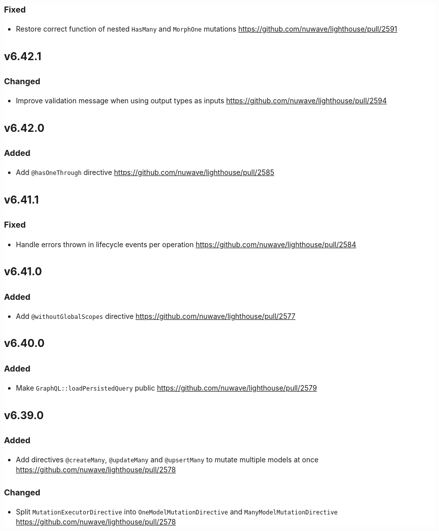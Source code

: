 ### Fixed

- Restore correct function of nested `HasMany` and `MorphOne` mutations https://github.com/nuwave/lighthouse/pull/2591

## v6.42.1

### Changed

- Improve validation message when using output types as inputs https://github.com/nuwave/lighthouse/pull/2594

## v6.42.0

### Added

- Add `@hasOneThrough` directive https://github.com/nuwave/lighthouse/pull/2585

## v6.41.1

### Fixed

- Handle errors thrown in lifecycle events per operation https://github.com/nuwave/lighthouse/pull/2584

## v6.41.0

### Added

- Add `@withoutGlobalScopes` directive https://github.com/nuwave/lighthouse/pull/2577

## v6.40.0

### Added

- Make `GraphQL::loadPersistedQuery` public https://github.com/nuwave/lighthouse/pull/2579

## v6.39.0

### Added

- Add directives `@createMany`, `@updateMany` and `@upsertMany` to mutate multiple models at once https://github.com/nuwave/lighthouse/pull/2578

### Changed

- Split `MutationExecutorDirective` into `OneModelMutationDirective` and `ManyModelMutationDirective` https://github.com/nuwave/lighthouse/pull/2578
